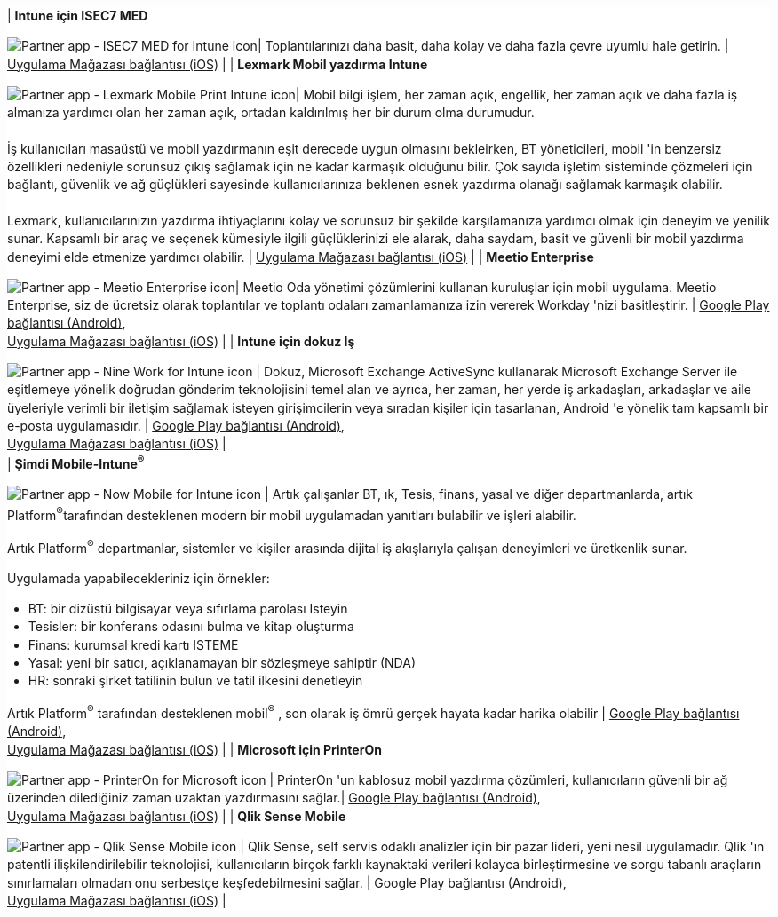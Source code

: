 | **Intune için ISEC7 MED**<p><img alt="Partner app - ISEC7 MED for Intune icon" src="./media/apps-supported-intune-apps/icon-p-isec7-med.png" width="100">| Toplantılarınızı daha basit, daha kolay ve daha fazla çevre uyumlu hale getirin. | [Uygulama Mağazası bağlantısı (iOS)](https://apps.apple.com/app/isec7-med-for-intune/id1491037389?ls=1) |
| **Lexmark Mobil yazdırma Intune**<p><img alt="Partner app - Lexmark Mobile Print Intune icon" src="./media/apps-supported-intune-apps/icon-p-lexmark-mobile-print.png" width="100">| Mobil bilgi işlem, her zaman açık, engellik, her zaman açık ve daha fazla iş almanıza yardımcı olan her zaman açık, ortadan kaldırılmış her bir durum olma durumudur. <br><br>İş kullanıcıları masaüstü ve mobil yazdırmanın eşit derecede uygun olmasını bekleirken, BT yöneticileri, mobil 'in benzersiz özellikleri nedeniyle sorunsuz çıkış sağlamak için ne kadar karmaşık olduğunu bilir. Çok sayıda işletim sisteminde çözmeleri için bağlantı, güvenlik ve ağ güçlükleri sayesinde kullanıcılarınıza beklenen esnek yazdırma olanağı sağlamak karmaşık olabilir. <br><br>Lexmark, kullanıcılarınızın yazdırma ihtiyaçlarını kolay ve sorunsuz bir şekilde karşılamanıza yardımcı olmak için deneyim ve yenilik sunar. Kapsamlı bir araç ve seçenek kümesiyle ilgili güçlüklerinizi ele alarak, daha saydam, basit ve güvenli bir mobil yazdırma deneyimi elde etmenize yardımcı olabilir.  | [Uygulama Mağazası bağlantısı (iOS)](https://itunes.apple.com/us/app/lexmark-mobile-print-intune/id1368424840?ls=1&mt=8) |
| **Meetio Enterprise**<p><img alt="Partner app - Meetio Enterprise icon" src="./media/apps-supported-intune-apps/icon-p-meetio.png" width="100">| Meetio Oda yönetimi çözümlerini kullanan kuruluşlar için mobil uygulama. Meetio Enterprise, siz de ücretsiz olarak toplantılar ve toplantı odaları zamanlamanıza izin vererek Workday 'nizi basitleştirir. | [Google Play bağlantısı (Android)](https://play.google.com/store/apps/details?id=com.getmeetio.personal),<br>[Uygulama Mağazası bağlantısı (iOS)](https://apps.apple.com/se/app/meetio-enterprise/id1340190306) |
| **Intune için dokuz Iş**<p><img alt="Partner app - Nine Work for Intune icon" src="./media/apps-supported-intune-apps/icon-p-nine-work.png" width="100"> | Dokuz, Microsoft Exchange ActiveSync kullanarak Microsoft Exchange Server ile eşitlemeye yönelik doğrudan gönderim teknolojisini temel alan ve ayrıca, her zaman, her yerde iş arkadaşları, arkadaşlar ve aile üyeleriyle verimli bir iletişim sağlamak isteyen girişimcilerin veya sıradan kişiler için tasarlanan, Android 'e yönelik tam kapsamlı bir e-posta uygulamasıdır. | [Google Play bağlantısı (Android)](https://play.google.com/store/apps/details?id=com.ninefolders.hd3.work.intune),<br>[Uygulama Mağazası bağlantısı (iOS)](https://apps.apple.com/us/app/nine-mail-email-calendar/id1079689905) |  
| **Şimdi Mobile-Intune<sup>&#174;</sup>**<p><img alt="Partner app - Now Mobile for Intune icon" src="./media/apps-supported-intune-apps/icon-p-now-mobile.png" width="100"> | Artık çalışanlar BT, ık, Tesis, finans, yasal ve diğer departmanlarda, artık Platform<sup>&#174;</sup>tarafından desteklenen modern bir mobil uygulamadan yanıtları bulabilir ve işleri alabilir.<p>Artık Platform<sup>&#174;</sup> departmanlar, sistemler ve kişiler arasında dijital iş akışlarıyla çalışan deneyimleri ve üretkenlik sunar.<p>Uygulamada yapabilecekleriniz için örnekler:<ul><li>BT: bir dizüstü bilgisayar veya sıfırlama parolası Isteyin</li><li>Tesisler: bir konferans odasını bulma ve kitap oluşturma</li><li>Finans: kurumsal kredi kartı ISTEME</li><li>Yasal: yeni bir satıcı, açıklanamayan bir sözleşmeye sahiptir (NDA)</li><li>HR: sonraki şirket tatilinin bulun ve tatil ilkesini denetleyin</li></ul><p>Artık Platform<sup>&#174;</sup> tarafından desteklenen mobil<sup>&#174;</sup> , son olarak iş ömrü gerçek hayata kadar harika olabilir | [Google Play bağlantısı (Android)](https://play.google.com/store/apps/details?id=com.servicenow.requestor.mam.intune),<br>[Uygulama Mağazası bağlantısı (iOS)](https://apps.apple.com/us/app/now-mobile-intune/id1494183300) | 
| **Microsoft için PrinterOn**<p><img alt="Partner app - PrinterOn for Microsoft icon" src="./media/apps-supported-intune-apps/icon-p-printeron.png" width="100"> | PrinterOn 'un kablosuz mobil yazdırma çözümleri, kullanıcıların güvenli bir ağ üzerinden dilediğiniz zaman uzaktan yazdırmasını sağlar.| [Google Play bağlantısı (Android)](https://play.google.com/store/apps/details?id=com.printeron.droid.phone),<br>[Uygulama Mağazası bağlantısı (iOS)](https://itunes.apple.com/us/app/printeron-for-microsoft/id1258715414?mt=8) | 
| **Qlik Sense Mobile**<p><img alt="Partner app - Qlik Sense Mobile icon" src="./media/apps-supported-intune-apps/icon-p-qlik.png" width="100"> | Qlik Sense, self servis odaklı analizler için bir pazar lideri, yeni nesil uygulamadır. Qlik 'ın patentli ilişkilendirilebilir teknolojisi, kullanıcıların birçok farklı kaynaktaki verileri kolayca birleştirmesine ve sorgu tabanlı araçların sınırlamaları olmadan onu serbestçe keşfedebilmesini sağlar. | [Google Play bağlantısı (Android)](https://play.google.com/store/apps/details?id=com.qlik.qliksense.mobile),<br>[Uygulama Mağazası bağlantısı (iOS)](https://apps.apple.com/us/app/qlik-sense-mobile/id1217049362) | 